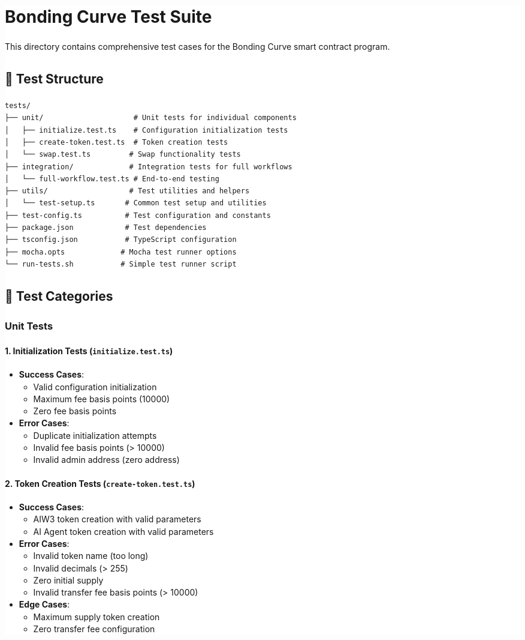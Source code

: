 # Bonding Curve Test Suite

This directory contains comprehensive test cases for the Bonding Curve smart contract program.

## 📁 Test Structure

```
tests/
├── unit/                     # Unit tests for individual components
│   ├── initialize.test.ts    # Configuration initialization tests
│   ├── create-token.test.ts  # Token creation tests
│   └── swap.test.ts         # Swap functionality tests
├── integration/             # Integration tests for full workflows
│   └── full-workflow.test.ts # End-to-end testing
├── utils/                   # Test utilities and helpers
│   └── test-setup.ts       # Common test setup and utilities
├── test-config.ts          # Test configuration and constants
├── package.json            # Test dependencies
├── tsconfig.json           # TypeScript configuration
├── mocha.opts             # Mocha test runner options
└── run-tests.sh           # Simple test runner script
```

## 🧪 Test Categories

### Unit Tests

#### 1. Initialization Tests (`initialize.test.ts`)
- **Success Cases**:
  - Valid configuration initialization
  - Maximum fee basis points (10000)
  - Zero fee basis points
- **Error Cases**:
  - Duplicate initialization attempts
  - Invalid fee basis points (> 10000)
  - Invalid admin address (zero address)

#### 2. Token Creation Tests (`create-token.test.ts`)
- **Success Cases**:
  - AIW3 token creation with valid parameters
  - AI Agent token creation with valid parameters
- **Error Cases**:
  - Invalid token name (too long)
  - Invalid decimals (> 255)
  - Zero initial supply
  - Invalid transfer fee basis points (> 10000)
- **Edge Cases**:
  - Maximum supply token creation
  - Zero transfer fee configuration
